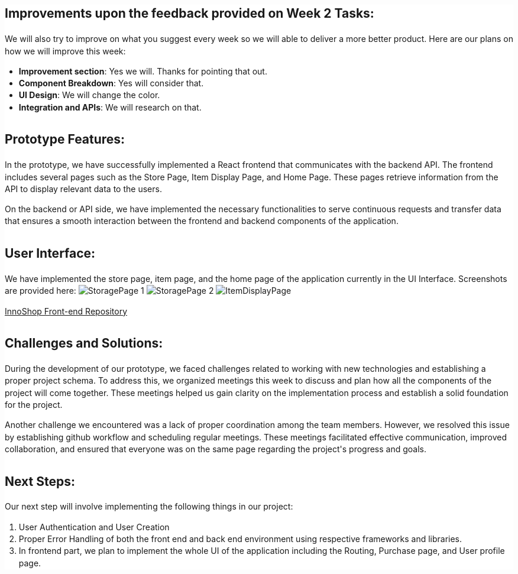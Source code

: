 ## Improvements upon the feedback provided on Week 2 Tasks:
We will also try to improve on what you suggest every week so we will able to deliver a more better product. Here are our plans on how we will improve this week:

 - **Improvement section**: Yes we will. Thanks for pointing that out.
 - **Component Breakdown**: Yes will consider that.
 - **UI Design**: We will change the color.
 - **Integration and APIs**: We will research on that.


## Prototype Features:

In the prototype, we have successfully implemented a React frontend that communicates with the backend API. The frontend includes several pages such as the Store Page, Item Display Page, and Home Page. These pages retrieve information from the API to display relevant data to the users.

On the backend or API side, we have implemented the necessary functionalities to serve continuous requests and transfer data that ensures a smooth interaction between the frontend and backend components of the application.


## User Interface:

We have implemented the store page, item page, and the home page of the application currently in the UI Interface. Screenshots are provided here:
![StoragePage 1](https://github.com/RoukayaZaki/innoshop-frontend/blob/main/src/assets/result-images/StoragePage%201.png?raw=true)
![StoragePage 2](https://github.com/RoukayaZaki/innoshop-frontend/blob/main/src/assets/result-images/StoragePage%202.png?raw=true)
![ItemDisplayPage](https://github.com/RoukayaZaki/innoshop-frontend/blob/main/src/assets/result-images/ItemPage.png?raw=true)

[InnoShop Front-end Repository](https://github.com/RoukayaZaki/innoshop-frontend)


## Challenges and Solutions:

During the development of our prototype, we faced challenges related to working with new technologies and establishing a proper project schema. To address this, we organized meetings this week to discuss and plan how all the components of the project will come together. These meetings helped us gain clarity on the implementation process and establish a solid foundation for the project.

Another challenge we encountered was a lack of proper coordination among the team members. However, we resolved this issue by establishing github workflow and scheduling regular meetings. These meetings facilitated effective communication, improved collaboration, and ensured that everyone was on the same page regarding the project's progress and goals.

## Next Steps:

Our next step will involve implementing the following things in our project:
 1. User Authentication and User Creation
 2. Proper Error Handling of both the front end and back end environment using respective frameworks and libraries.
 3. In frontend part, we plan to implement the whole UI of the application including the Routing, Purchase page, and User profile page.
